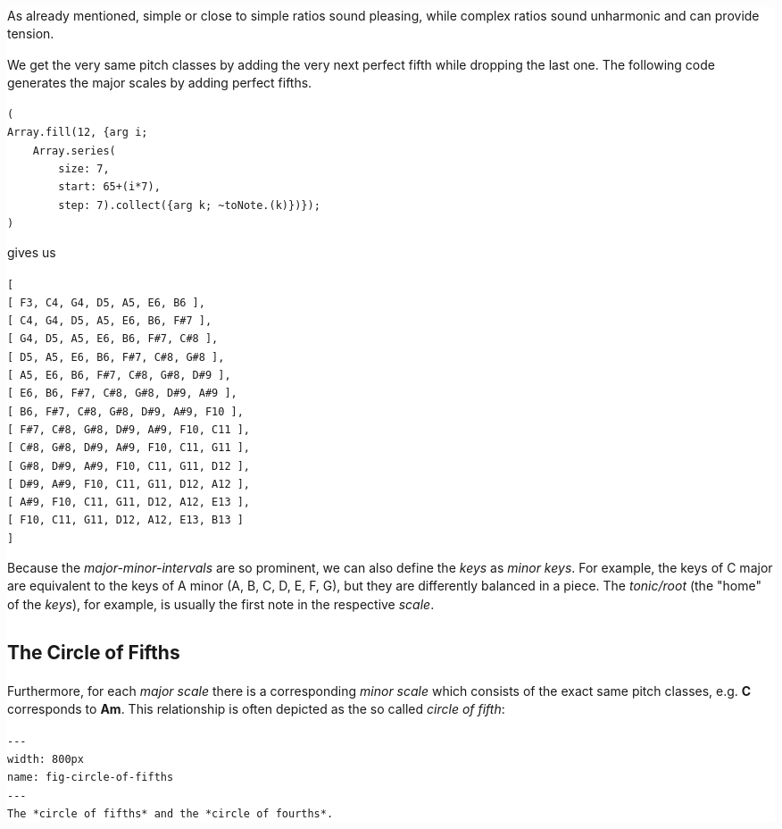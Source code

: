 As already mentioned, simple or close to simple ratios sound pleasing, while complex ratios sound unharmonic and can provide tension.

We get the very same pitch classes by adding the very next perfect fifth while dropping the last one.
The following code generates the major scales by adding perfect fifths.

```isc
(
Array.fill(12, {arg i; 
    Array.series(
        size: 7, 
        start: 65+(i*7), 
        step: 7).collect({arg k; ~toNote.(k)})});
)
```

gives us

```isc
[
[ F3, C4, G4, D5, A5, E6, B6 ],
[ C4, G4, D5, A5, E6, B6, F#7 ],
[ G4, D5, A5, E6, B6, F#7, C#8 ],
[ D5, A5, E6, B6, F#7, C#8, G#8 ],
[ A5, E6, B6, F#7, C#8, G#8, D#9 ],
[ E6, B6, F#7, C#8, G#8, D#9, A#9 ],
[ B6, F#7, C#8, G#8, D#9, A#9, F10 ],
[ F#7, C#8, G#8, D#9, A#9, F10, C11 ],
[ C#8, G#8, D#9, A#9, F10, C11, G11 ],
[ G#8, D#9, A#9, F10, C11, G11, D12 ],
[ D#9, A#9, F10, C11, G11, D12, A12 ],
[ A#9, F10, C11, G11, D12, A12, E13 ],
[ F10, C11, G11, D12, A12, E13, B13 ]
]
```

Because the *major-minor-intervals* are so prominent, we can also define the *keys* as *minor keys*.
For example, the keys of C major are equivalent to the keys of A minor (A, B, C, D, E, F, G), but they are differently balanced in a piece.
The *tonic/root* (the "home" of the *keys*), for example, is usually the first note in the respective *scale*.

## The Circle of Fifths

Furthermore, for each *major scale* there is a corresponding *minor scale* which consists of the exact same pitch classes, e.g. **C** corresponds to **Am**.
This relationship is often depicted as the so called *circle of fifth*:

```{figure} ../../../figs/composing/circle-of-fifths.png
---
width: 800px
name: fig-circle-of-fifths
---
The *circle of fifths* and the *circle of fourths*.
```
